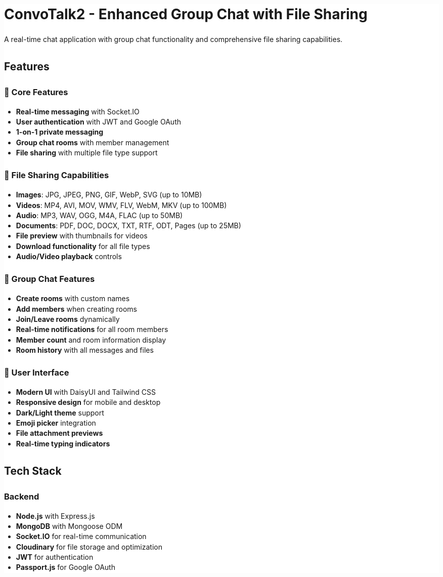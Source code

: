 # ConvoTalk2 - Enhanced Group Chat with File Sharing

A real-time chat application with group chat functionality and comprehensive file sharing capabilities.

## Features

### 🚀 Core Features
- **Real-time messaging** with Socket.IO
- **User authentication** with JWT and Google OAuth
- **1-on-1 private messaging**
- **Group chat rooms** with member management
- **File sharing** with multiple file type support

### 📁 File Sharing Capabilities
- **Images**: JPG, JPEG, PNG, GIF, WebP, SVG (up to 10MB)
- **Videos**: MP4, AVI, MOV, WMV, FLV, WebM, MKV (up to 100MB)
- **Audio**: MP3, WAV, OGG, M4A, FLAC (up to 50MB)
- **Documents**: PDF, DOC, DOCX, TXT, RTF, ODT, Pages (up to 25MB)
- **File preview** with thumbnails for videos
- **Download functionality** for all file types
- **Audio/Video playback** controls

### 👥 Group Chat Features
- **Create rooms** with custom names
- **Add members** when creating rooms
- **Join/Leave rooms** dynamically
- **Real-time notifications** for all room members
- **Member count** and room information display
- **Room history** with all messages and files

### 🎨 User Interface
- **Modern UI** with DaisyUI and Tailwind CSS
- **Responsive design** for mobile and desktop
- **Dark/Light theme** support
- **Emoji picker** integration
- **File attachment previews**
- **Real-time typing indicators**

## Tech Stack

### Backend
- **Node.js** with Express.js
- **MongoDB** with Mongoose ODM
- **Socket.IO** for real-time communication
- **Cloudinary** for file storage and optimization
- **JWT** for authentication
- **Passport.js** for Google OAuth
